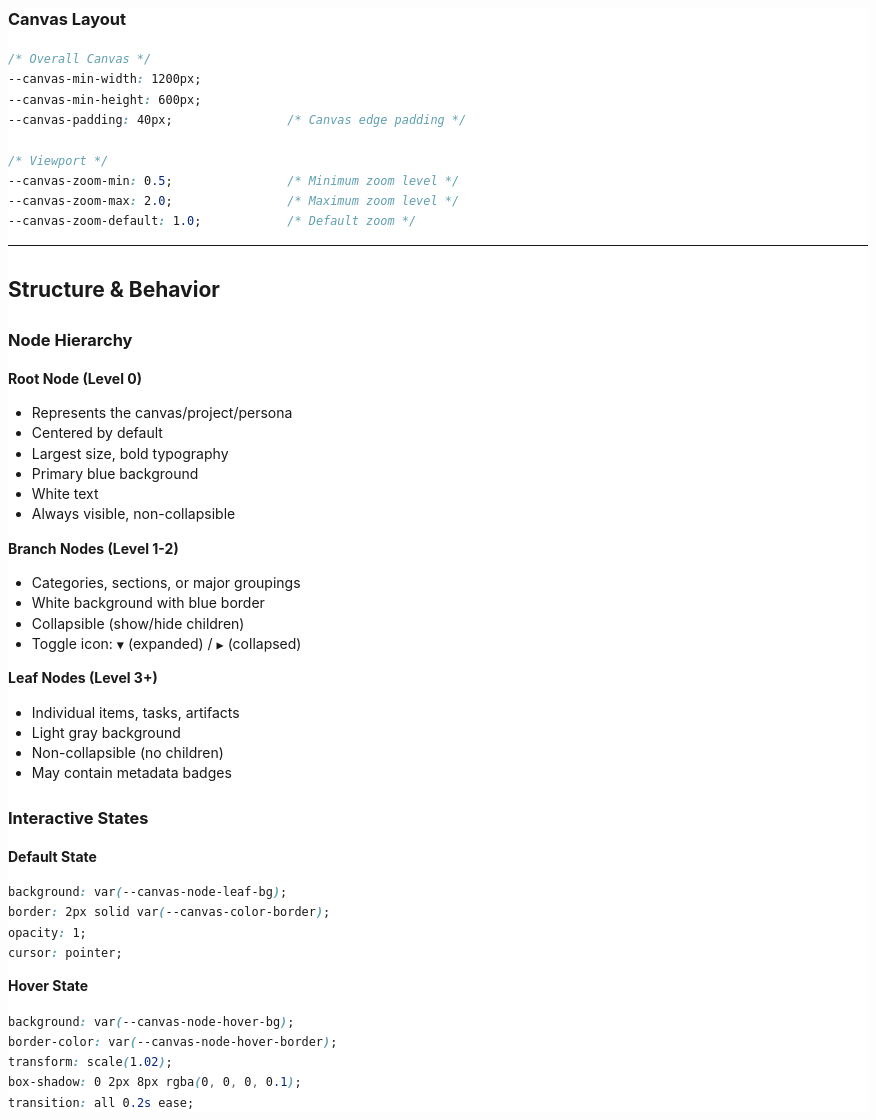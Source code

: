 ### Canvas Layout

```css
/* Overall Canvas */
--canvas-min-width: 1200px;
--canvas-min-height: 600px;
--canvas-padding: 40px;                /* Canvas edge padding */

/* Viewport */
--canvas-zoom-min: 0.5;                /* Minimum zoom level */
--canvas-zoom-max: 2.0;                /* Maximum zoom level */
--canvas-zoom-default: 1.0;            /* Default zoom */
```

---

## Structure & Behavior

### Node Hierarchy

**Root Node (Level 0)**
- Represents the canvas/project/persona
- Centered by default
- Largest size, bold typography
- Primary blue background
- White text
- Always visible, non-collapsible

**Branch Nodes (Level 1-2)**
- Categories, sections, or major groupings
- White background with blue border
- Collapsible (show/hide children)
- Toggle icon: `▼` (expanded) / `▶` (collapsed)

**Leaf Nodes (Level 3+)**
- Individual items, tasks, artifacts
- Light gray background
- Non-collapsible (no children)
- May contain metadata badges

### Interactive States

**Default State**
```css
background: var(--canvas-node-leaf-bg);
border: 2px solid var(--canvas-color-border);
opacity: 1;
cursor: pointer;
```

**Hover State**
```css
background: var(--canvas-node-hover-bg);
border-color: var(--canvas-node-hover-border);
transform: scale(1.02);
box-shadow: 0 2px 8px rgba(0, 0, 0, 0.1);
transition: all 0.2s ease;
```
